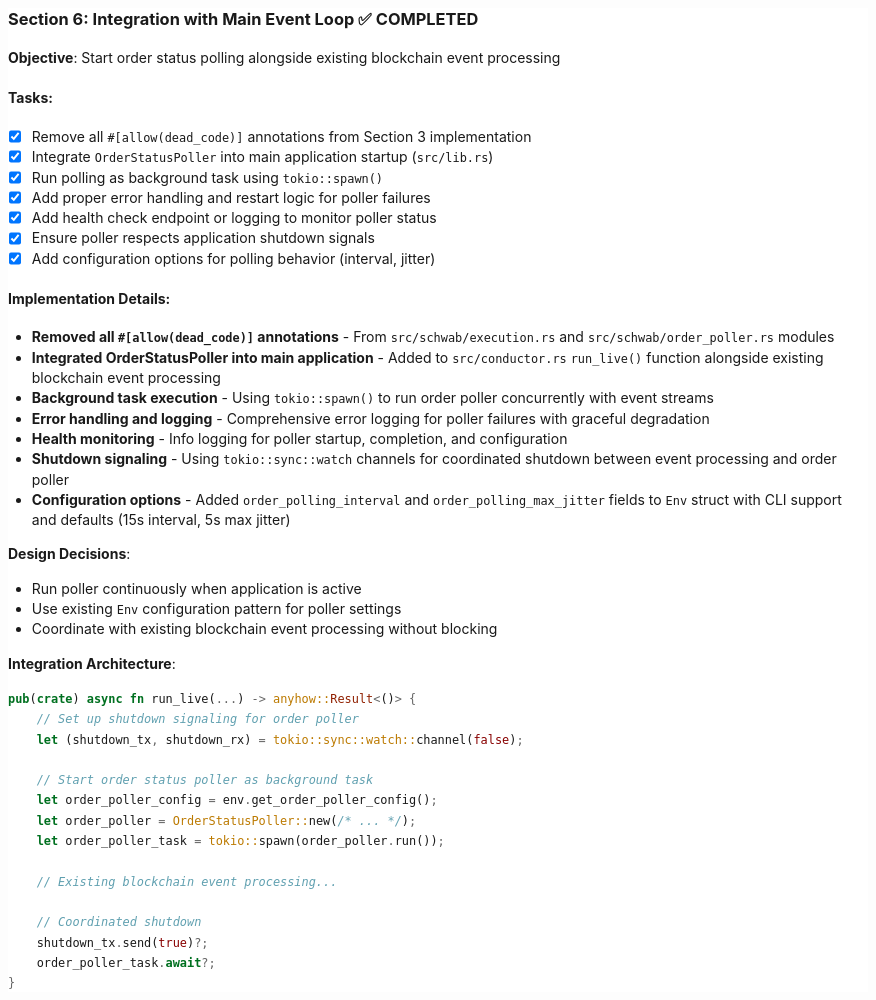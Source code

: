 ### Section 6: Integration with Main Event Loop ✅ COMPLETED

**Objective**: Start order status polling alongside existing blockchain event
processing

#### Tasks:

- [x] Remove all `#[allow(dead_code)]` annotations from Section 3 implementation
- [x] Integrate `OrderStatusPoller` into main application startup (`src/lib.rs`)
- [x] Run polling as background task using `tokio::spawn()`
- [x] Add proper error handling and restart logic for poller failures
- [x] Add health check endpoint or logging to monitor poller status
- [x] Ensure poller respects application shutdown signals
- [x] Add configuration options for polling behavior (interval, jitter)

#### Implementation Details:

- **Removed all `#[allow(dead_code)]` annotations** - From
  `src/schwab/execution.rs` and `src/schwab/order_poller.rs` modules
- **Integrated OrderStatusPoller into main application** - Added to
  `src/conductor.rs` `run_live()` function alongside existing blockchain event
  processing
- **Background task execution** - Using `tokio::spawn()` to run order poller
  concurrently with event streams
- **Error handling and logging** - Comprehensive error logging for poller
  failures with graceful degradation
- **Health monitoring** - Info logging for poller startup, completion, and
  configuration
- **Shutdown signaling** - Using `tokio::sync::watch` channels for coordinated
  shutdown between event processing and order poller
- **Configuration options** - Added `order_polling_interval` and
  `order_polling_max_jitter` fields to `Env` struct with CLI support and
  defaults (15s interval, 5s max jitter)

**Design Decisions**:

- Run poller continuously when application is active
- Use existing `Env` configuration pattern for poller settings
- Coordinate with existing blockchain event processing without blocking

**Integration Architecture**:

```rust
pub(crate) async fn run_live(...) -> anyhow::Result<()> {
    // Set up shutdown signaling for order poller
    let (shutdown_tx, shutdown_rx) = tokio::sync::watch::channel(false);

    // Start order status poller as background task
    let order_poller_config = env.get_order_poller_config();
    let order_poller = OrderStatusPoller::new(/* ... */);
    let order_poller_task = tokio::spawn(order_poller.run());

    // Existing blockchain event processing...
    
    // Coordinated shutdown
    shutdown_tx.send(true)?;
    order_poller_task.await?;
}
```
